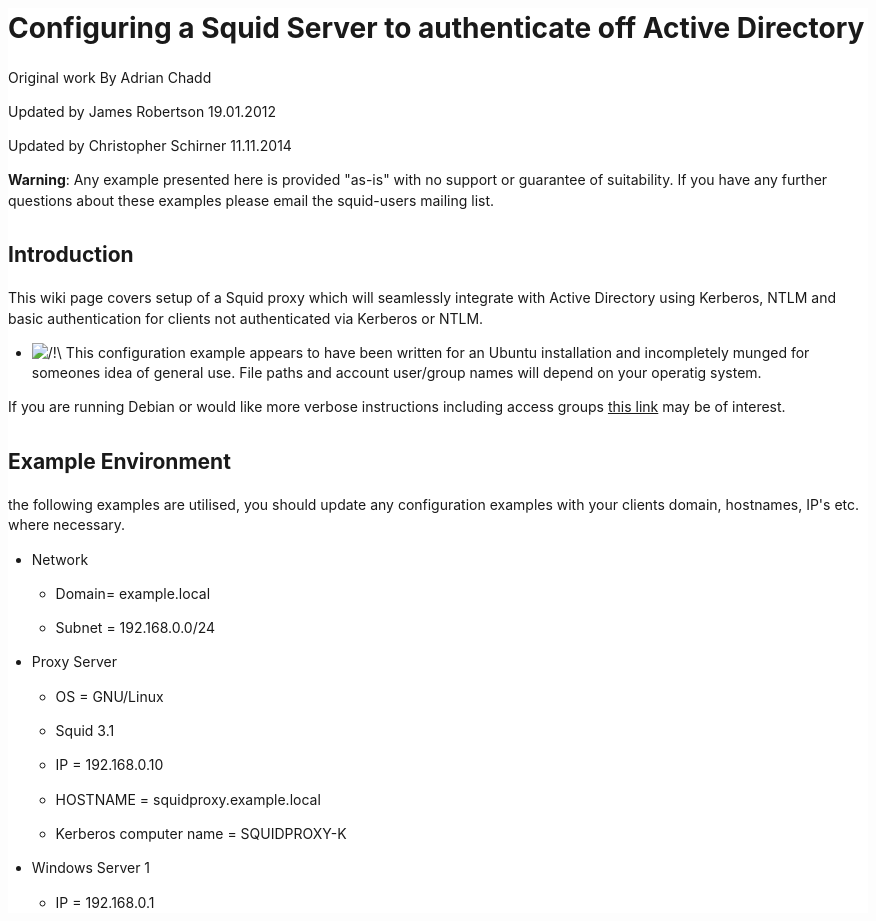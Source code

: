 # Configuring a Squid Server to authenticate off Active Directory

Original work By Adrian Chadd

Updated by James Robertson 19.01.2012

Updated by Christopher Schirner 11.11.2014

**Warning**: Any example presented here is provided "as-is" with no
support or guarantee of suitability. If you have any further questions
about these examples please email the squid-users mailing list.

## Introduction

This wiki page covers setup of a Squid proxy which will seamlessly
integrate with Active Directory using Kerberos, NTLM and basic
authentication for clients not authenticated via Kerberos or NTLM.

  - ![/\!\\](https://wiki.squid-cache.org/wiki/squidtheme/img/alert.png)
    This configuration example appears to have been written for an
    Ubuntu installation and incompletely munged for someones idea of
    general use. File paths and account user/group names will depend on
    your operatig system.

If you are running Debian or would like more verbose instructions
including access groups [this
link](http://wiki.bitbinary.com/index.php/Active_Directory_Integrated_Squid_Proxy)
may be of interest.

## Example Environment

the following examples are utilised, you should update any configuration
examples with your clients domain, hostnames, IP's etc. where necessary.

  - Network
    
      - Domain= example.local
    
      - Subnet = 192.168.0.0/24

  - Proxy Server
    
      - OS = GNU/Linux
    
      - Squid 3.1
    
      - IP = 192.168.0.10
    
      - HOSTNAME = squidproxy.example.local
    
      - Kerberos computer name = SQUIDPROXY-K

  - Windows Server 1
    
      - IP = 192.168.0.1
    